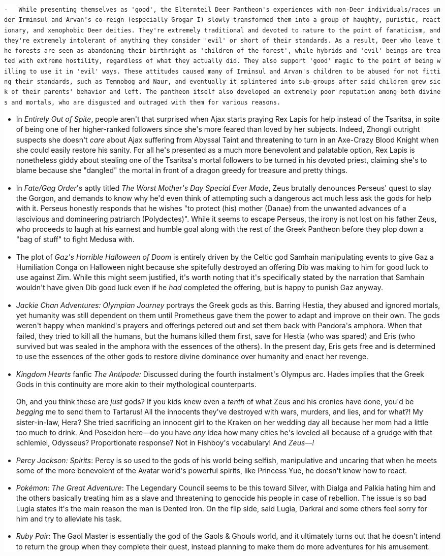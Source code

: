     -   While presenting themselves as 'good', the Elternteil Deer Pantheon's experiences with non-Deer individuals/races under Irminsul and Arvan's co-reign (especially Grogar I) slowly transformed them into a group of haughty, puristic, reactionary, and xenophobic Deer deities. They're extremely traditional and devoted to nature to the point of fanaticism, and they're extremely intolerant of anything they consider 'evil' or short of their standards. As a result, Deer who leave the forests are seen as abandoning their birthright as 'children of the forest', while hybrids and 'evil' beings are treated with extreme hostility, regardless of what they actually did. They also support 'good' magic to the point of being willing to use it in 'evil' ways. These attitudes caused many of Irminsul and Arvan's children to be abused for not fitting their standards, such as Temnobog and Naur, and eventually it splintered into sub-groups after said children grew sick of their parents' behavior and left. The pantheon itself also developed an extremely poor reputation among both divines and mortals, who are disgusted and outraged with them for various reasons.
-   In _Entirely Out of Spite_, people aren't that surprised when Ajax starts praying Rex Lapis for help instead of the Tsaritsa, in spite of being one of her higher-ranked followers since she's more feared than loved by her subjects. Indeed, Zhongli outright suspects she doesn't _care_ about Ajax suffering from Abyssal Taint and threatening to turn in an Axe-Crazy Blood Knight when she could easily restore his sanity. For all he's presented as a much more benevolent and palatable option, Rex Lapis is nonetheless giddy about stealing one of the Tsaritsa's mortal followers to be turned in his devoted priest, claiming she's to blame because she "dangled" the mortal in front of a dragon greedy for treasure and pretty things.
-   In _Fate/Gag Order_'s aptly titled _The Worst Mother's Day Special Ever Made_, Zeus brutally denounces Perseus' quest to slay the Gorgon, and demands to know why he'd even think of attempting such a dangerous act much less ask the gods for help with it. Perseus honestly responds that he wishes "to protect (his) mother (Danae) from the unwanted advances of a lascivious and domineering patriarch (Polydectes)". While it seems to escape Perseus, the irony is not lost on his father Zeus, who proceeds to laugh at his earnest and humble goal along with the rest of the Greek Pantheon before they plop down a "bag of stuff" to fight Medusa with.
-   The plot of _Gaz's Horrible Halloween of Doom_ is entirely driven by the Celtic god Samhain manipulating events to give Gaz a Humiliation Conga on Halloween night because she spitefully destroyed an offering Dib was making to him for good luck to use against Zim. While this might seem justified, it's worth noting that it's specifically stated by the narration that Samhain wouldn't have given Dib good luck even if he _had_ completed the offering, but is happy to punish Gaz anyway.
-   _Jackie Chan Adventures: Olympian Journey_ portrays the Greek gods as this. Barring Hestia, they abused and ignored mortals, yet humanity was still dependent on them until Prometheus gave them the power to adapt and improve on their own. The gods weren't happy when mankind's prayers and offerings petered out and set them back with Pandora's amphora. When that failed, they tried to kill all the humans, but the humans killed them first, save for Hestia (who was spared) and Eris (who survived but was sealed in the amphora with the essences of the others). In the present day, Eris gets free and is determined to use the essences of the other gods to restore divine dominance over humanity and enact her revenge.
-   _Kingdom Hearts_ fanfic _The Antipode:_ Discussed during the fourth instalment's Olympus arc. Hades implies that the Greek Gods in this continuity are more akin to their mythological counterparts.
    
    Oh, and you think these are _just_ gods? If you kids knew even a _tenth_ of what Zeus and his cronies have done, you'd be _begging_ me to send them to Tartarus! All the innocents they've destroyed with wars, murders, and lies, and for what?! My sister-in-law, Hera? She tried sacrificing an innocent girl to the Kraken on her wedding day all because her mom had a little too much to drink. And Poseidon here—do you have _any_ idea how many cities he's leveled all because of a grudge with that schlemiel, Odysseus? Proportionate response? Not in Fishboy's vocabulary! And _Zeus—!_
    
-   _Percy Jackson: Spirits_: Percy is so used to the gods of his world being selfish, manipulative and uncaring that when he meets some of the more benevolent of the Avatar world's powerful spirits, like Princess Yue, he doesn't know how to react.
-   _Pokémon: The Great Adventure_: The Legendary Council seems to be this toward Silver, with Dialga and Palkia hating him and the others basically treating him as a slave and threatening to genocide his people in case of rebellion. The issue is so bad Lugia states it's the main reason the man is Dented Iron. On the flip side, said Lugia, Darkrai and some others feel sorry for him and try to alleviate his task.
-   _Ruby Pair_: The Gaol Master is essentially the god of the Gaols & Ghouls world, and it ultimately turns out that he doesn't intend to return the group when they complete their quest, instead planning to make them do more adventures for his amusement.
